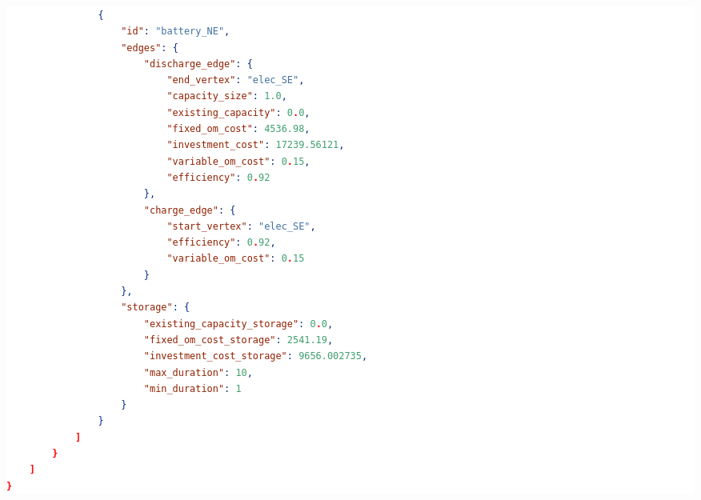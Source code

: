 ```json
                {
                    "id": "battery_NE",
                    "edges": {
                        "discharge_edge": {
                            "end_vertex": "elec_SE",
                            "capacity_size": 1.0,
                            "existing_capacity": 0.0,
                            "fixed_om_cost": 4536.98,
                            "investment_cost": 17239.56121,
                            "variable_om_cost": 0.15,
                            "efficiency": 0.92
                        },
                        "charge_edge": {
                            "start_vertex": "elec_SE",
                            "efficiency": 0.92,
                            "variable_om_cost": 0.15
                        }
                    },
                    "storage": {
                        "existing_capacity_storage": 0.0,
                        "fixed_om_cost_storage": 2541.19,
                        "investment_cost_storage": 9656.002735,
                        "max_duration": 10,
                        "min_duration": 1
                    }
                }
            ]
        }
    ]
}
```